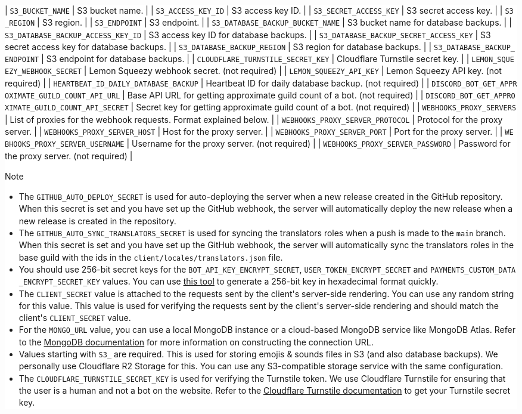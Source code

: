 | `S3_BUCKET_NAME` | S3 bucket name. |
| `S3_ACCESS_KEY_ID` | S3 access key ID. |
| `S3_SECRET_ACCESS_KEY` | S3 secret access key. |
| `S3_REGION` | S3 region. |
| `S3_ENDPOINT` | S3 endpoint. |
| `S3_DATABASE_BACKUP_BUCKET_NAME` | S3 bucket name for database backups. |
| `S3_DATABASE_BACKUP_ACCESS_KEY_ID` | S3 access key ID for database backups. |
| `S3_DATABASE_BACKUP_SECRET_ACCESS_KEY` | S3 secret access key for database backups. |
| `S3_DATABASE_BACKUP_REGION` | S3 region for database backups. |
| `S3_DATABASE_BACKUP_ENDPOINT` | S3 endpoint for database backups. |
| `CLOUDFLARE_TURNSTILE_SECRET_KEY` | Cloudflare Turnstile secret key. |
| `LEMON_SQUEEZY_WEBHOOK_SECRET` | Lemon Squeezy webhook secret. (not required) |
| `LEMON_SQUEEZY_API_KEY` | Lemon Squeezy API key. (not required) |
| `HEARTBEAT_ID_DAILY_DATABASE_BACKUP` | Heartbeat ID for daily database backup. (not required) |
| `DISCORD_BOT_GET_APPROXIMATE_GUILD_COUNT_API_URL` | Base API URL for getting approximate guild count of a bot. (not required) |
| `DISCORD_BOT_GET_APPROXIMATE_GUILD_COUNT_API_SECRET` | Secret key for getting approximate guild count of a bot. (not required) |
| `WEBHOOKS_PROXY_SERVERS` | List of proxies for the webhook requests. Format explained below. |
| `WEBHOOKS_PROXY_SERVER_PROTOCOL` | Protocol for the proxy server. |
| `WEBHOOKS_PROXY_SERVER_HOST` | Host for the proxy server. |
| `WEBHOOKS_PROXY_SERVER_PORT` | Port for the proxy server. |
| `WEBHOOKS_PROXY_SERVER_USERNAME` | Username for the proxy server. (not required) |
| `WEBHOOKS_PROXY_SERVER_PASSWORD` | Password for the proxy server. (not required) |

> [!NOTE]
> - The `GITHUB_AUTO_DEPLOY_SECRET` is used for auto-deploying the server when a new release created in the GitHub repository. When this secret is set and you have set up the GitHub webhook, the server will automatically deploy the new release when a new release is created in the repository.
> - The `GITHUB_AUTO_SYNC_TRANSLATORS_SECRET` is used for syncing the translators roles when a push is made to the `main` branch. When this secret is set and you have set up the GitHub webhook, the server will automatically sync the translators roles in the base guild with the ids in the `client/locales/translators.json` file.
> - You should use 256-bit secret keys for the `BOT_API_KEY_ENCRYPT_SECRET`, `USER_TOKEN_ENCRYPT_SECRET` and `PAYMENTS_CUSTOM_DATA_ENCRYPT_SECRET_KEY` values. You can use [this tool](https://asecuritysite.com/encryption/plain) to generate a 256-bit key in hexadecimal format quickly.
> - The `CLIENT_SECRET` value is attached to the requests sent by the client's server-side rendering. You can use any random string for this value. This value is used for verifying the requests sent by the client's server-side rendering and should match the client's `CLIENT_SECRET` value.
> - For the `MONGO_URL` value, you can use a local MongoDB instance or a cloud-based MongoDB service like MongoDB Atlas. Refer to the [MongoDB documentation](https://docs.mongodb.com/manual/reference/connection-string) for more information on constructing the connection URL.
> - Values starting with `S3_` are required. This is used for storing emojis & sounds files in S3 (and also database backups). We personally use Cloudflare R2 Storage for this. You can use any S3-compatible storage service with the same configuration.
> - The `CLOUDFLARE_TURNSTILE_SECRET_KEY` is used for verifying the Turnstile token. We use Cloudflare Turnstile for ensuring that the user is a human and not a bot on the website. Refer to the [Cloudflare Turnstile documentation](https://developers.cloudflare.com/turnstile/get-started/#get-a-sitekey-and-secret-key) to get your Turnstile secret key.